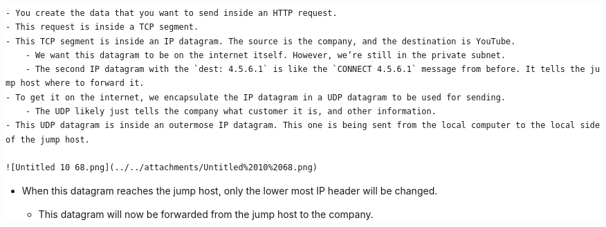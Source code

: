    - You create the data that you want to send inside an HTTP request.
    - This request is inside a TCP segment.
    - This TCP segment is inside an IP datagram. The source is the company, and the destination is YouTube.
        - We want this datagram to be on the internet itself. However, we’re still in the private subnet.
        - The second IP datagram with the `dest: 4.5.6.1` is like the `CONNECT 4.5.6.1` message from before. It tells the jump host where to forward it.
    - To get it on the internet, we encapsulate the IP datagram in a UDP datagram to be used for sending.
        - The UDP likely just tells the company what customer it is, and other information.
    - This UDP datagram is inside an outermose IP datagram. This one is being sent from the local computer to the local side of the jump host.
    
    ![Untitled 10 68.png](../../attachments/Untitled%2010%2068.png)
    
- When this datagram reaches the jump host, only the lower most IP header will be changed.
    
    - This datagram will now be forwarded from the jump host to the company.
    